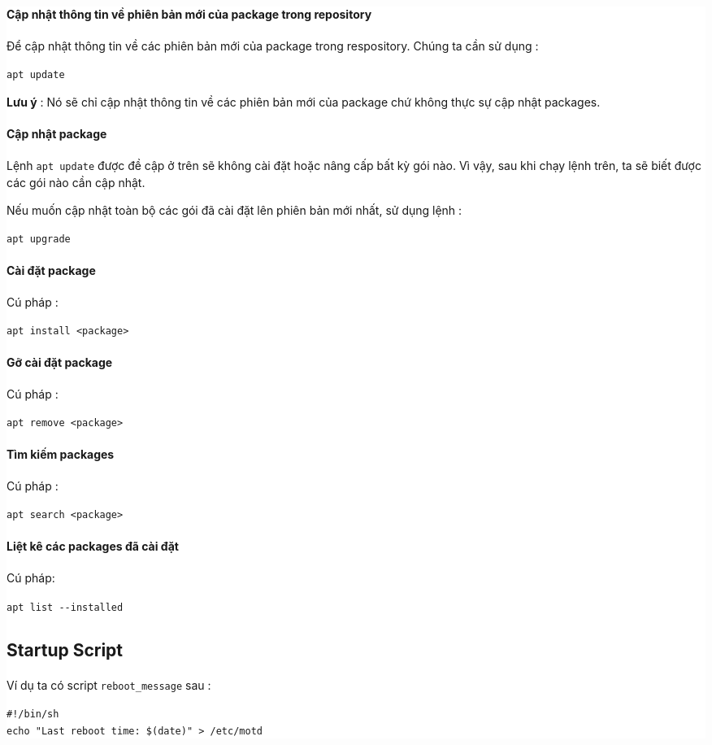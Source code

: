 #### Cập nhật thông tin về phiên bản mới của package trong repository

Để cập nhật thông tin về các phiên bản mới của package trong respository. Chúng ta cần sử dụng :

```
apt update
```

**Lưu ý** : Nó sẽ chỉ cập nhật thông tin về các phiên bản mới của package chứ không thực sự cập nhật packages.

#### Cập nhật package

Lệnh `apt update` được đề cập ở trên sẽ không cài đặt hoặc nâng cấp bất kỳ gói nào. Vì vậy, sau khi chạy lệnh trên, ta sẽ biết được các gói nào cần cập nhật.

Nếu muốn cập nhật toàn bộ các gói đã cài đặt lên phiên bản mới nhất, sử dụng lệnh :

```
apt upgrade
```

#### Cài đặt package

Cú pháp :

```
apt install <package>
```

#### Gỡ cài đặt package

Cú pháp :

```
apt remove <package>
```

#### Tìm kiếm packages

Cú pháp :

```
apt search <package>
```

#### Liệt kê các packages đã cài đặt

Cú pháp:

```
apt list --installed
```

## Startup Script

Ví dụ ta có script `reboot_message` sau :

```
#!/bin/sh
echo "Last reboot time: $(date)" > /etc/motd
```
